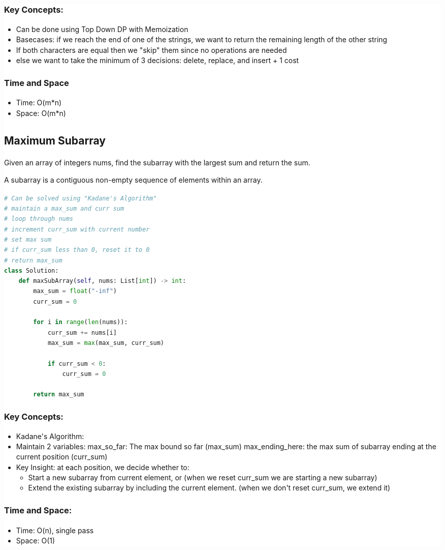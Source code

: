 ### Key Concepts:
- Can be done using Top Down DP with Memoization
- Basecases: if we reach the end of one of the strings, we want to return the remaining length of the other string
- If both characters are equal then we "skip" them since no operations are needed
- else we want to take the minimum of 3 decisions: delete, replace, and insert + 1 cost

### Time and Space
- Time: O(m*n)
- Space: O(m*n)

## Maximum Subarray
Given an array of integers nums, find the subarray with the largest sum and return the sum.

A subarray is a contiguous non-empty sequence of elements within an array.

```python
# Can be solved using "Kadane's Algorithm"
# maintain a max_sum and curr sum
# loop through nums
# increment curr_sum with current number
# set max sum
# if curr_sum less than 0, reset it to 0
# return max_sum
class Solution:
    def maxSubArray(self, nums: List[int]) -> int:
        max_sum = float("-inf")
        curr_sum = 0

        for i in range(len(nums)):
            curr_sum += nums[i]
            max_sum = max(max_sum, curr_sum)

            if curr_sum < 0:
                curr_sum = 0
        
        return max_sum
```

### Key Concepts:
- Kadane's Algorithm: 
- Maintain 2 variables: 
max_so_far: The max bound so far (max_sum)
max_ending_here: the max sum of subarray ending at the current position (curr_sum)
- Key Insight: at each position, we decide whether to:
    - Start a new subarray from current element, or (when we reset curr_sum we are starting a new subarray)
    - Extend the existing subarray by including the current element. (when we don't reset curr_sum, we extend it)

### Time and Space:
- Time: O(n), single pass
- Space: O(1)
